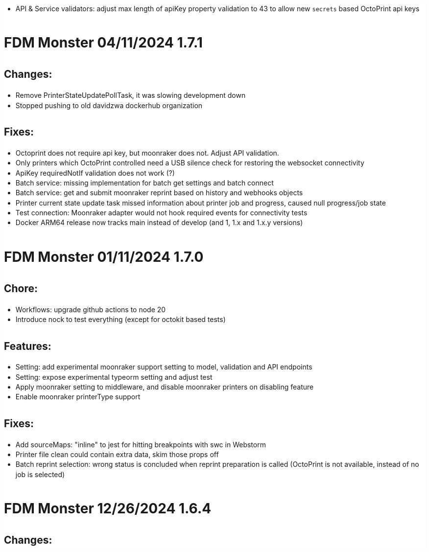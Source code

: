 - API & Service validators: adjust max length of apiKey property validation to 43 to allow new `secrets` based OctoPrint api keys

# FDM Monster 04/11/2024 1.7.1

## Changes:

- Remove PrinterStateUpdatePollTask, it was slowing development down
- Stopped pushing to old davidzwa dockerhub organization

## Fixes:

- Octoprint does not require api key, but moonraker does not. Adjust API validation.
- Only printers which OctoPrint controlled need a USB silence check for restoring the websocket connectivity
- ApiKey requiredNotIf validation does not work (?)
- Batch service: missing implementation for batch get settings and batch connect
- Batch service: get and submit moonraker reprint based on history and webhooks objects
- Printer current state update task missed information about printer job and progress, caused null progress/job state
- Test connection: Moonraker adapter would not hook required events for connectivity tests
- Docker ARM64 release now tracks main instead of develop (and 1, 1.x and 1.x.y versions)

# FDM Monster 01/11/2024 1.7.0

## Chore:

- Workflows: upgrade github actions to node 20
- Introduce nock to test everything (except for octokit based tests)

## Features:

- Setting: add experimental moonraker support setting to model, validation and API endpoints
- Setting: expose experimental typeorm setting and adjust test
- Apply moonraker setting to middleware, and disable moonraker printers on disabling feature
- Enable moonraker printerType support

## Fixes:

- Add sourceMaps: "inline" to jest for hitting breakpoints with swc in Webstorm
- Printer file clean could contain extra data, skim those props off
- Batch reprint selection: wrong status is concluded when reprint preparation is called (OctoPrint is not available, instead of no job is selected)

# FDM Monster 12/26/2024 1.6.4

## Changes:
